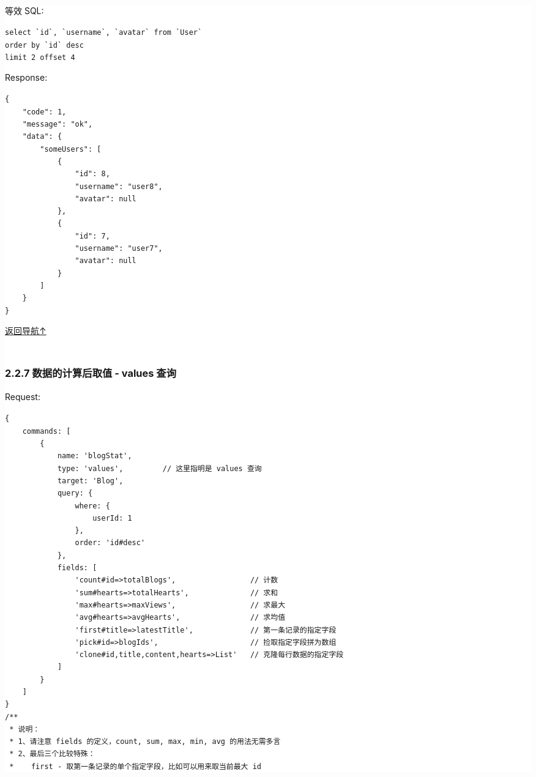 等效 SQL:
~~~
select `id`, `username`, `avatar` from `User` 
order by `id` desc 
limit 2 offset 4
~~~

Response:
~~~
{
    "code": 1,
    "message": "ok",
    "data": {
        "someUsers": [
            {
                "id": 8,
                "username": "user8",
                "avatar": null
            },
            {
                "id": 7,
                "username": "user7",
                "avatar": null
            }
        ]
    }
}
~~~
[返回导航↑](#nav)

<div style="width:100%;height:10px;border:none;"></div>
<div id="sec227" style="width:100%;height:1px;border:none;"></div>

### **2.2.7 数据的计算后取值 - values 查询**

Request:
~~~
{
    commands: [
        {
            name: 'blogStat',
            type: 'values',         // 这里指明是 values 查询
            target: 'Blog',
            query: {
                where: {
                    userId: 1
                },
                order: 'id#desc'
            },
            fields: [
                'count#id=>totalBlogs',                 // 计数
                'sum#hearts=>totalHearts',              // 求和
                'max#hearts=>maxViews',                 // 求最大
                'avg#hearts=>avgHearts',                // 求均值
                'first#title=>latestTitle',             // 第一条记录的指定字段
                'pick#id=>blogIds',                     // 捡取指定字段拼为数组
                'clone#id,title,content,hearts=>List'   // 克隆每行数据的指定字段
            ]
        }
    ]
}
/**
 * 说明：
 * 1、请注意 fields 的定义，count, sum, max, min, avg 的用法无需多言
 * 2、最后三个比较特殊：
 *    first - 取第一条记录的单个指定字段，比如可以用来取当前最大 id
~~~